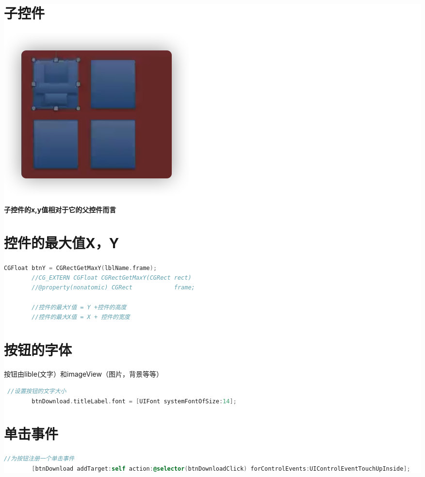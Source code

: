  # 子控件

![image-20210903202509671](%E4%B9%9D%E5%AE%AB%E6%A0%BC%E5%9D%90%E6%A0%87%E6%8E%92%E5%88%97.assets/image-20210903202509671.png)

**子控件的x,y值相对于它的父控件而言**

# 控件的最大值X，Y

```objective-c
CGFloat btnY = CGRectGetMaxY(lblName.frame);
        //CG_EXTERN CGFloat CGRectGetMaxY(CGRect rect)
        //@property(nonatomic) CGRect            frame;

        //控件的最大Y值 = Y +控件的高度
        //控件的最大X值 = X + 控件的宽度
```

# 按钮的字体

按钮由lible(文字）和imageView（图片，背景等等）

```objective-c
 //设置按钮的文字大小
        btnDownload.titleLabel.font = [UIFont systemFontOfSize:14];
```

# 单击事件

```objective-c
//为按钮注册一个单击事件
        [btnDownload addTarget:self action:@selector(btnDownloadClick) forControlEvents:UIControlEventTouchUpInside];   
```
